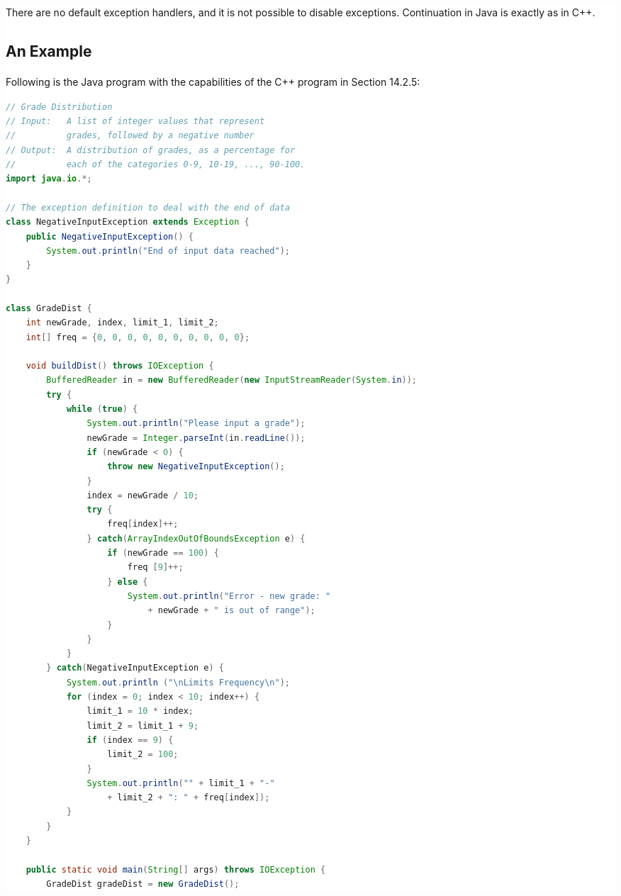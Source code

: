 
There are no default exception handlers, and it is not possible to disable exceptions. Continuation in Java is exactly as in C++.

## An Example

Following is the Java program with the capabilities of the C++ program in Section 14.2.5:

```java
// Grade Distribution
// Input:   A list of integer values that represent
//          grades, followed by a negative number
// Output:  A distribution of grades, as a percentage for
//          each of the categories 0-9, 10-19, ..., 90-100.
import java.io.*;

// The exception definition to deal with the end of data
class NegativeInputException extends Exception {
    public NegativeInputException() {
        System.out.println("End of input data reached");
    }
}

class GradeDist {
    int newGrade, index, limit_1, limit_2;
    int[] freq = {0, 0, 0, 0, 0, 0, 0, 0, 0, 0};

    void buildDist() throws IOException {
        BufferedReader in = new BufferedReader(new InputStreamReader(System.in));
        try {
            while (true) {
                System.out.println("Please input a grade");
                newGrade = Integer.parseInt(in.readLine());
                if (newGrade < 0) {
                    throw new NegativeInputException();
                }
                index = newGrade / 10;
                try {
                    freq[index]++;
                } catch(ArrayIndexOutOfBoundsException e) {
                    if (newGrade == 100) {
                        freq [9]++;
                    } else {
                        System.out.println("Error - new grade: "
                            + newGrade + " is out of range");
                    }
                }
            }
        } catch(NegativeInputException e) {
            System.out.println ("\nLimits Frequency\n");
            for (index = 0; index < 10; index++) {
                limit_1 = 10 * index;
                limit_2 = limit_1 + 9;
                if (index == 9) {
                    limit_2 = 100;
                }
                System.out.println("" + limit_1 + "-"
                    + limit_2 + ": " + freq[index]);
            }
        }
    }
    
    public static void main(String[] args) throws IOException {
        GradeDist gradeDist = new GradeDist();
```
